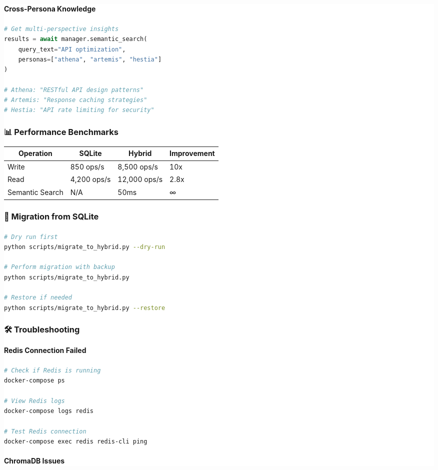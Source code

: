#### Cross-Persona Knowledge

```python
# Get multi-perspective insights
results = await manager.semantic_search(
    query_text="API optimization",
    personas=["athena", "artemis", "hestia"]
)

# Athena: "RESTful API design patterns"
# Artemis: "Response caching strategies"
# Hestia: "API rate limiting for security"
```

### 📊 Performance Benchmarks

| Operation | SQLite | Hybrid | Improvement |
|-----------|--------|--------|-------------|
| Write | 850 ops/s | 8,500 ops/s | 10x |
| Read | 4,200 ops/s | 12,000 ops/s | 2.8x |
| Semantic Search | N/A | 50ms | ∞ |

### 🔄 Migration from SQLite

```bash
# Dry run first
python scripts/migrate_to_hybrid.py --dry-run

# Perform migration with backup
python scripts/migrate_to_hybrid.py

# Restore if needed
python scripts/migrate_to_hybrid.py --restore
```

### 🛠️ Troubleshooting

#### Redis Connection Failed

```bash
# Check if Redis is running
docker-compose ps

# View Redis logs
docker-compose logs redis

# Test Redis connection
docker-compose exec redis redis-cli ping
```

#### ChromaDB Issues
